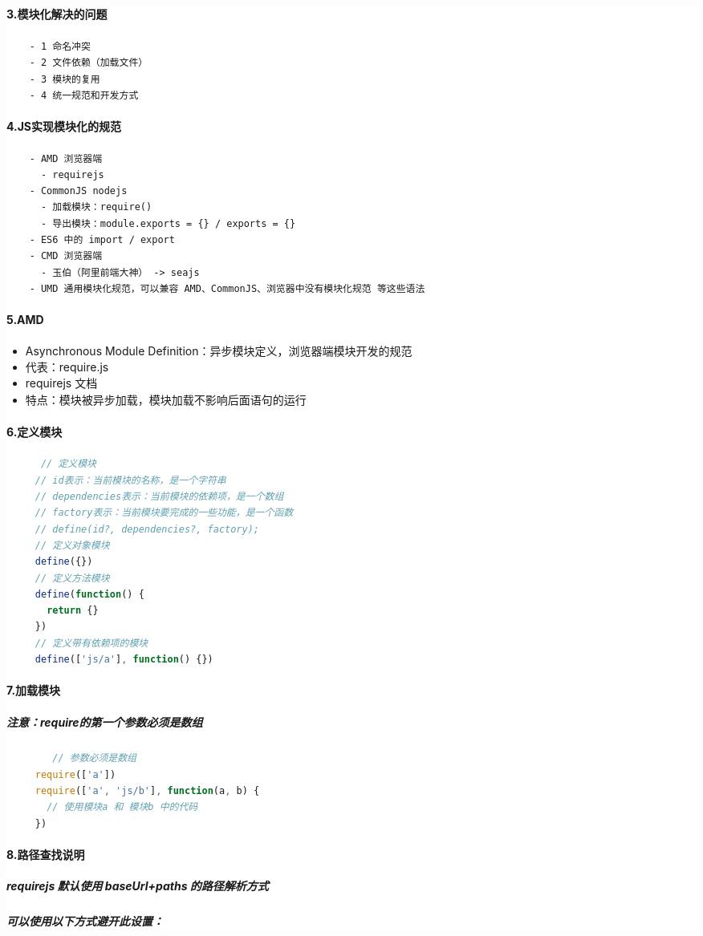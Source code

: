 ####  3.模块化解决的问题
        - 1 命名冲突
        - 2 文件依赖（加载文件）
        - 3 模块的复用
        - 4 统一规范和开发方式
####  4.JS实现模块化的规范
        - AMD 浏览器端
          - requirejs
        - CommonJS nodejs
          - 加载模块：require()
          - 导出模块：module.exports = {} / exports = {}
        - ES6 中的 import / export
        - CMD 浏览器端
          - 玉伯（阿里前端大神） -> seajs
        - UMD 通用模块化规范，可以兼容 AMD、CommonJS、浏览器中没有模块化规范 等这些语法
#### 5.AMD
-  Asynchronous Module Definition：异步模块定义，浏览器端模块开发的规范
-  代表：require.js
-  requirejs 文档
-  特点：模块被异步加载，模块加载不影响后面语句的运行
#### 6.定义模块

   ```js
         // 定义模块
        // id表示：当前模块的名称，是一个字符串
        // dependencies表示：当前模块的依赖项，是一个数组
        // factory表示：当前模块要完成的一些功能，是一个函数
        // define(id?, dependencies?, factory);
        // 定义对象模块
        define({})
        // 定义方法模块
        define(function() {
          return {}
        })
        // 定义带有依赖项的模块
        define(['js/a'], function() {})
   ```

#### 7.加载模块
##### 注意：require的第一个参数必须是数组
   
   ```js
           // 参数必须是数组
        require(['a'])
        require(['a', 'js/b'], function(a, b) {
          // 使用模块a 和 模块b 中的代码
        })
   ```
   
#### 8.路径查找说明
##### requirejs 默认使用 baseUrl+paths 的路径解析方式
##### 可以使用以下方式避开此设置：
